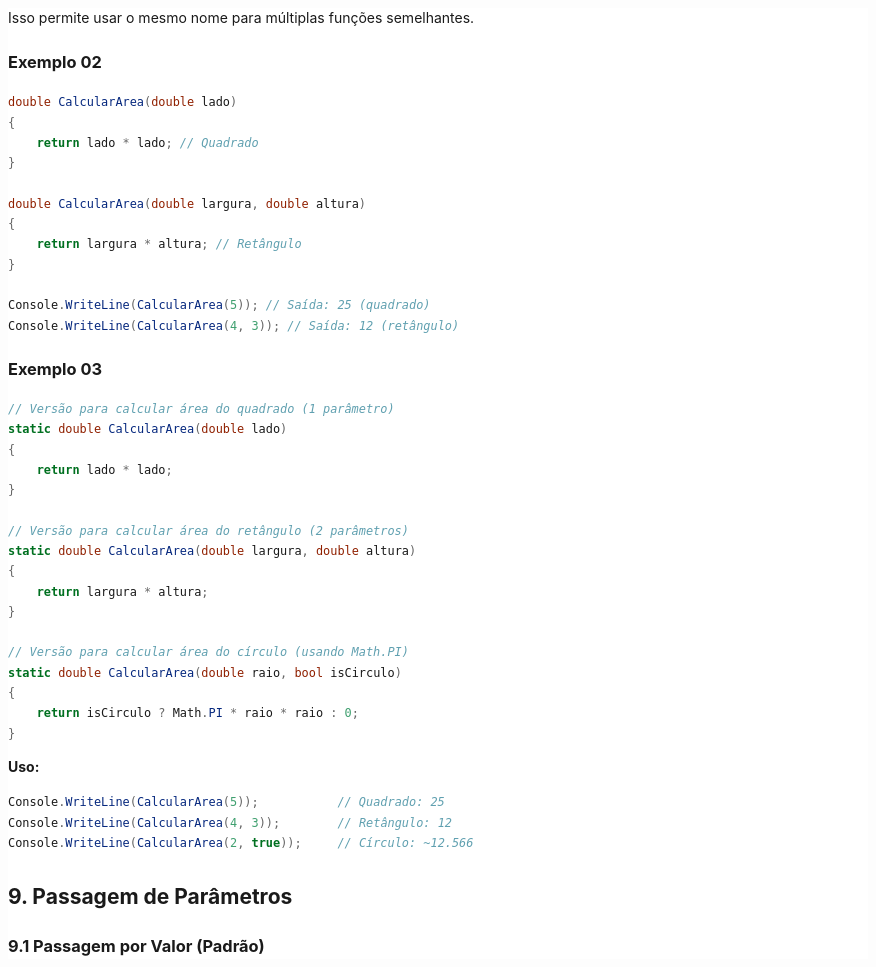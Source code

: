 Isso permite usar o mesmo nome para múltiplas funções semelhantes.

### **Exemplo 02**

```csharp
double CalcularArea(double lado)
{
    return lado * lado; // Quadrado
}

double CalcularArea(double largura, double altura)
{
    return largura * altura; // Retângulo
}

Console.WriteLine(CalcularArea(5)); // Saída: 25 (quadrado)
Console.WriteLine(CalcularArea(4, 3)); // Saída: 12 (retângulo)
```

### **Exemplo 03**

```csharp
// Versão para calcular área do quadrado (1 parâmetro)
static double CalcularArea(double lado)
{
    return lado * lado;
}

// Versão para calcular área do retângulo (2 parâmetros)
static double CalcularArea(double largura, double altura)
{
    return largura * altura;
}

// Versão para calcular área do círculo (usando Math.PI)
static double CalcularArea(double raio, bool isCirculo)
{
    return isCirculo ? Math.PI * raio * raio : 0;
}
```

**Uso:**

```csharp
Console.WriteLine(CalcularArea(5));           // Quadrado: 25
Console.WriteLine(CalcularArea(4, 3));        // Retângulo: 12
Console.WriteLine(CalcularArea(2, true));     // Círculo: ~12.566
```

## **9. Passagem de Parâmetros**

### **9.1 Passagem por Valor (Padrão)**
